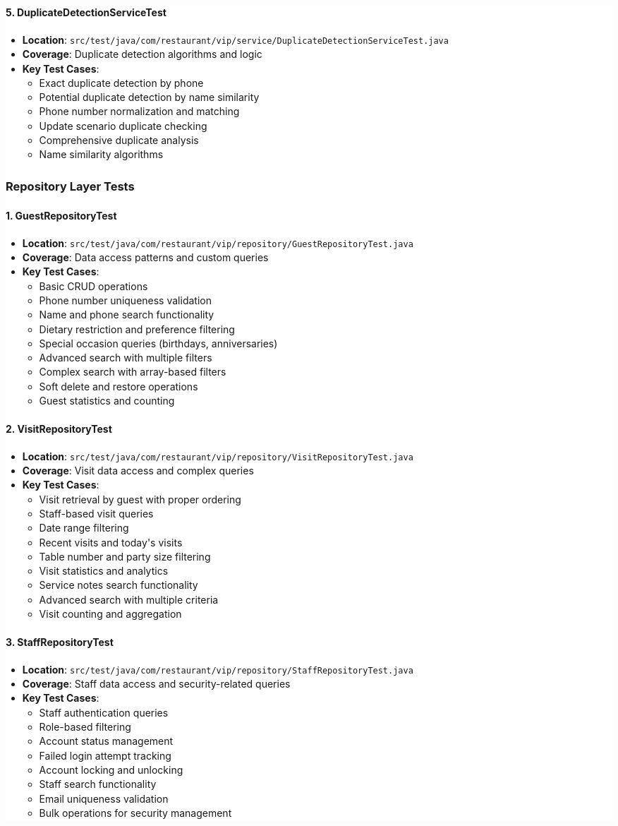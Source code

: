 #### 5. DuplicateDetectionServiceTest
- **Location**: `src/test/java/com/restaurant/vip/service/DuplicateDetectionServiceTest.java`
- **Coverage**: Duplicate detection algorithms and logic
- **Key Test Cases**:
  - Exact duplicate detection by phone
  - Potential duplicate detection by name similarity
  - Phone number normalization and matching
  - Update scenario duplicate checking
  - Comprehensive duplicate analysis
  - Name similarity algorithms

### Repository Layer Tests

#### 1. GuestRepositoryTest
- **Location**: `src/test/java/com/restaurant/vip/repository/GuestRepositoryTest.java`
- **Coverage**: Data access patterns and custom queries
- **Key Test Cases**:
  - Basic CRUD operations
  - Phone number uniqueness validation
  - Name and phone search functionality
  - Dietary restriction and preference filtering
  - Special occasion queries (birthdays, anniversaries)
  - Advanced search with multiple filters
  - Complex search with array-based filters
  - Soft delete and restore operations
  - Guest statistics and counting

#### 2. VisitRepositoryTest
- **Location**: `src/test/java/com/restaurant/vip/repository/VisitRepositoryTest.java`
- **Coverage**: Visit data access and complex queries
- **Key Test Cases**:
  - Visit retrieval by guest with proper ordering
  - Staff-based visit queries
  - Date range filtering
  - Recent visits and today's visits
  - Table number and party size filtering
  - Visit statistics and analytics
  - Service notes search functionality
  - Advanced search with multiple criteria
  - Visit counting and aggregation

#### 3. StaffRepositoryTest
- **Location**: `src/test/java/com/restaurant/vip/repository/StaffRepositoryTest.java`
- **Coverage**: Staff data access and security-related queries
- **Key Test Cases**:
  - Staff authentication queries
  - Role-based filtering
  - Account status management
  - Failed login attempt tracking
  - Account locking and unlocking
  - Staff search functionality
  - Email uniqueness validation
  - Bulk operations for security management
